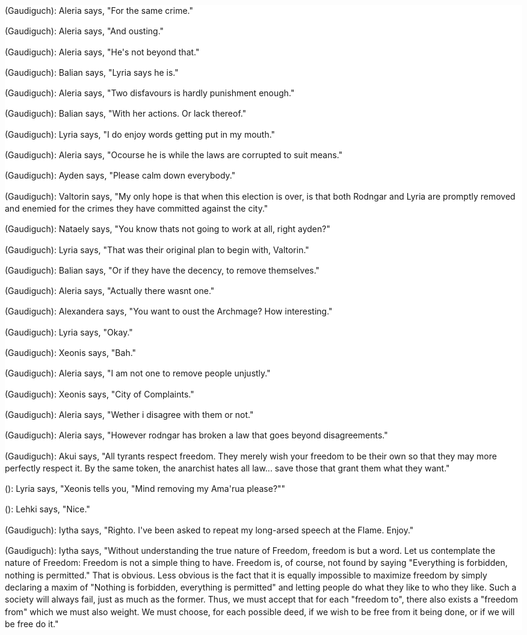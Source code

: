 (Gaudiguch): Aleria says, "For the same crime."

(Gaudiguch): Aleria says, "And ousting."

(Gaudiguch): Aleria says, "He's not beyond that."

(Gaudiguch): Balian says, "Lyria says he is."

(Gaudiguch): Aleria says, "Two disfavours is hardly punishment enough."

(Gaudiguch): Balian says, "With her actions. Or lack thereof."

(Gaudiguch): Lyria says, "I do enjoy words getting put in my mouth."

(Gaudiguch): Aleria says, "Ocourse he is while the laws are corrupted to suit 
means."

(Gaudiguch): Ayden says, "Please calm down everybody."

(Gaudiguch): Valtorin says, "My only hope is that when this election is over, 
is that both Rodngar and Lyria are promptly removed and enemied for the crimes 
they have committed against the city."

(Gaudiguch): Nataely says, "You know thats not going to work at all, right 
ayden?"

(Gaudiguch): Lyria says, "That was their original plan to begin with, Valtorin."

(Gaudiguch): Balian says, "Or if they have the decency, to remove themselves."

(Gaudiguch): Aleria says, "Actually there wasnt one."

(Gaudiguch): Alexandera says, "You want to oust the Archmage? How interesting."

(Gaudiguch): Lyria says, "Okay."

(Gaudiguch): Xeonis says, "Bah."

(Gaudiguch): Aleria says, "I am not one to remove people unjustly."

(Gaudiguch): Xeonis says, "City of Complaints."

(Gaudiguch): Aleria says, "Wether i disagree with them or not."

(Gaudiguch): Aleria says, "However rodngar has broken a law that goes beyond 
disagreements."

(Gaudiguch): Akui says, "All tyrants respect freedom. They merely wish your 
freedom to be their own so that they may more perfectly respect it. By the same 
token, the anarchist hates all law... save those that grant them what they 
want."

(): Lyria says, "Xeonis tells you, "Mind removing my Ama'rua 
please?""

(): Lehki says, "Nice."

(Gaudiguch): Iytha says, "Righto. I've been asked to repeat my long-arsed 
speech at the Flame. Enjoy."


(Gaudiguch): Iytha says, "Without understanding the true nature of Freedom, 
freedom is but a word. Let us contemplate the nature of Freedom: Freedom is not 
a simple thing to have. Freedom is, of course, not found by saying "Everything 
is forbidden, nothing is permitted." That is obvious. Less obvious is the fact 
that it is equally impossible to maximize freedom by simply declaring a maxim 
of "Nothing is forbidden, everything is permitted" and letting people do what 
they like to who they like. Such a society will always fail, just as much as 
the former. Thus, we must accept that for each "freedom to", there also exists 
a "freedom from" which we must also weight. We must choose, for each possible 
deed, if we wish to be free from it being done, or if we will be free do it."
